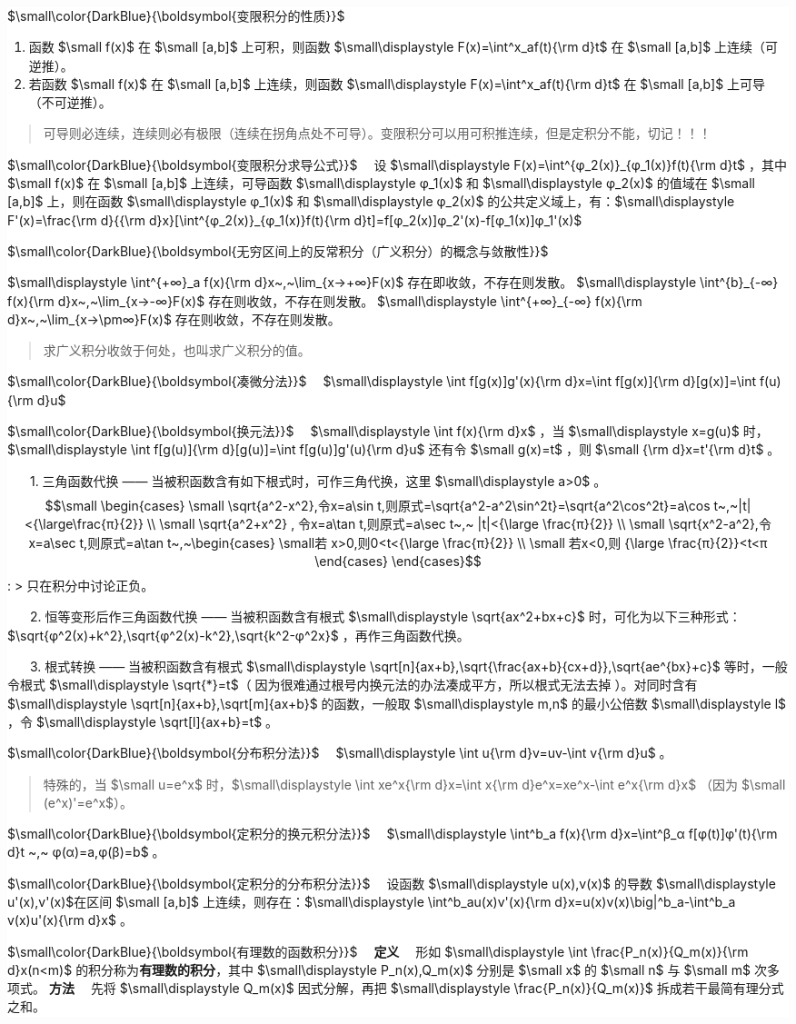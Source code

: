 $\small\color{DarkBlue}{\boldsymbol{变限积分的性质}}$

1. 函数 $\small f(x)$ 在 $\small [a,b]$ 上可积，则函数 $\small\displaystyle F(x)=\int^x_af(t){\rm d}t$ 在 $\small [a,b]$ 上连续（可逆推）。
2. 若函数 $\small f(x)$ 在 $\small [a,b]$ 上连续，则函数 $\small\displaystyle F(x)=\int^x_af(t){\rm d}t$ 在 $\small [a,b]$ 上可导（不可逆推）。

> 可导则必连续，连续则必有极限（连续在拐角点处不可导）。变限积分可以用可积推连续，但是定积分不能，切记！！！

$\small\color{DarkBlue}{\boldsymbol{变限积分求导公式}}$&emsp; 设 $\small\displaystyle F(x)=\int^{φ_2(x)}_{φ_1(x)}f(t){\rm d}t$ ，其中 $\small f(x)$ 在 $\small [a,b]$ 上连续，可导函数 $\small\displaystyle φ_1(x)$ 和 $\small\displaystyle φ_2(x)$ 的值域在 $\small [a,b]$ 上，则在函数 $\small\displaystyle φ_1(x)$ 和 $\small\displaystyle φ_2(x)$ 的公共定义域上，有：$\small\displaystyle F'(x)=\frac{\rm d}{{\rm d}x}[\int^{φ_2(x)}_{φ_1(x)}f(t){\rm d}t]=f[φ_2(x)]φ_2'(x)-f[φ_1(x)]φ_1'(x)$

$\small\color{DarkBlue}{\boldsymbol{无穷区间上的反常积分（广义积分）的概念与敛散性}}$

$\small\displaystyle \int^{+∞}_a f(x){\rm d}x~,~\lim_{x→+∞}F(x)$ 存在即收敛，不存在则发散。
$\small\displaystyle \int^{b}_{-∞} f(x){\rm d}x~,~\lim_{x→-∞}F(x)$ 存在则收敛，不存在则发散。
$\small\displaystyle \int^{+∞}_{-∞} f(x){\rm d}x~,~\lim_{x→\pm∞}F(x)$ 存在则收敛，不存在则发散。
> 求广义积分收敛于何处，也叫求广义积分的值。

$\small\color{DarkBlue}{\boldsymbol{凑微分法}}$&emsp; $\small\displaystyle \int f[g(x)]g'(x){\rm d}x=\int f[g(x)]{\rm d}[g(x)]=\int f(u){\rm d}u$

$\small\color{DarkBlue}{\boldsymbol{换元法}}$&emsp; $\small\displaystyle \int f(x){\rm d}x$ ，当 $\small\displaystyle x=g(u)$ 时，$\small\displaystyle \int f[g(u)]{\rm d}[g(u)]=\int f[g(u)]g'(u){\rm d}u$
还有令 $\small g(x)=t$ ，则 $\small {\rm d}x=t'{\rm d}t$ 。

&emsp;&ensp; 1. 三角函数代换 —— 当被积函数含有如下根式时，可作三角代换，这里 $\small\displaystyle a>0$ 。$$\small \begin{cases} \small \sqrt{a^2-x^2},令x=a\sin t,则原式=\sqrt{a^2-a^2\sin^2t}=\sqrt{a^2\cos^2t}=a\cos t~,~|t|<{\large\frac{π}{2}} \\ \small \sqrt{a^2+x^2} , 令x=a\tan t,则原式=a\sec t~,~ |t|<{\large \frac{π}{2}} \\ \small \sqrt{x^2-a^2},令x=a\sec t,则原式=a\tan t~,~\begin{cases} \small若 x>0,则0<t<{\large \frac{π}{2}} \\ \small 若x<0,则 {\large \frac{π}{2}}<t<π \end{cases} \end{cases}$$
 : > 只在积分中讨论正负。

&emsp;&ensp; 2. 恒等变形后作三角函数代换 —— 当被积函数含有根式 $\small\displaystyle \sqrt{ax^2+bx+c}$ 时，可化为以下三种形式：$\sqrt{φ^2(x)+k^2},\sqrt{φ^2(x)-k^2},\sqrt{k^2-φ^2x}$ ，再作三角函数代换。

&emsp;&ensp; 3. 根式转换 —— 当被积函数含有根式 $\small\displaystyle \sqrt[n]{ax+b},\sqrt{\frac{ax+b}{cx+d}},\sqrt{ae^{bx}+c}$ 等时，一般令根式 $\small\displaystyle \sqrt{*}=t$（ 因为很难通过根号内换元法的办法凑成平方，所以根式无法去掉 ）。对同时含有 $\small\displaystyle \sqrt[n]{ax+b},\sqrt[m]{ax+b}$ 的函数，一般取 $\small\displaystyle m,n$ 的最小公倍数 $\small\displaystyle l$ ，令 $\small\displaystyle \sqrt[l]{ax+b}=t$ 。

$\small\color{DarkBlue}{\boldsymbol{分布积分法}}$&emsp; $\small\displaystyle \int u{\rm d}v=uv-\int v{\rm d}u$ 。
> 特殊的，当 $\small u=e^x$ 时，$\small\displaystyle \int xe^x{\rm d}x=\int x{\rm d}e^x=xe^x-\int e^x{\rm d}x$ （因为 $\small (e^x)'=e^x$）。

$\small\color{DarkBlue}{\boldsymbol{定积分的换元积分法}}$&emsp;  $\small\displaystyle \int^b_a f(x){\rm d}x=\int^β_α f[φ(t)]φ'(t){\rm d}t ~,~ φ(α)=a,φ(β)=b$ 。

$\small\color{DarkBlue}{\boldsymbol{定积分的分布积分法}}$&emsp; 设函数 $\small\displaystyle u(x),v(x)$ 的导数 $\small\displaystyle u'(x),v'(x)$在区间 $\small [a,b]$ 上连续，则存在：$\small\displaystyle \int^b_au(x)v'(x){\rm d}x=u(x)v(x)\big|^b_a-\int^b_a v(x)u'(x){\rm d}x$ 。

$\small\color{DarkBlue}{\boldsymbol{有理数的函数积分}}$&emsp; **定义**&emsp; 形如 $\small\displaystyle \int \frac{P_n(x)}{Q_m(x)}{\rm d}x(n<m)$ 的积分称为**有理数的积分**，其中 $\small\displaystyle P_n(x),Q_m(x)$ 分别是 $\small x$ 的 $\small n$ 与 $\small m$ 次多项式。
**方法**&emsp; 先将 $\small\displaystyle Q_m(x)$ 因式分解，再把 $\small\displaystyle \frac{P_n(x)}{Q_m(x)}$ 拆成若干最简有理分式之和。

